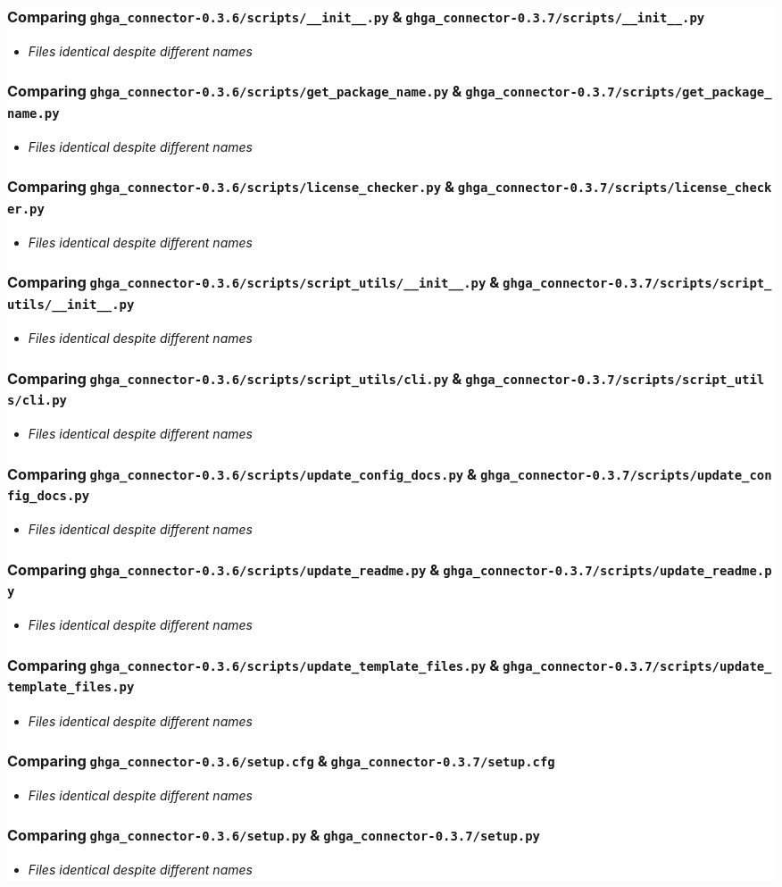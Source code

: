 ### Comparing `ghga_connector-0.3.6/scripts/__init__.py` & `ghga_connector-0.3.7/scripts/__init__.py`

 * *Files identical despite different names*

### Comparing `ghga_connector-0.3.6/scripts/get_package_name.py` & `ghga_connector-0.3.7/scripts/get_package_name.py`

 * *Files identical despite different names*

### Comparing `ghga_connector-0.3.6/scripts/license_checker.py` & `ghga_connector-0.3.7/scripts/license_checker.py`

 * *Files identical despite different names*

### Comparing `ghga_connector-0.3.6/scripts/script_utils/__init__.py` & `ghga_connector-0.3.7/scripts/script_utils/__init__.py`

 * *Files identical despite different names*

### Comparing `ghga_connector-0.3.6/scripts/script_utils/cli.py` & `ghga_connector-0.3.7/scripts/script_utils/cli.py`

 * *Files identical despite different names*

### Comparing `ghga_connector-0.3.6/scripts/update_config_docs.py` & `ghga_connector-0.3.7/scripts/update_config_docs.py`

 * *Files identical despite different names*

### Comparing `ghga_connector-0.3.6/scripts/update_readme.py` & `ghga_connector-0.3.7/scripts/update_readme.py`

 * *Files identical despite different names*

### Comparing `ghga_connector-0.3.6/scripts/update_template_files.py` & `ghga_connector-0.3.7/scripts/update_template_files.py`

 * *Files identical despite different names*

### Comparing `ghga_connector-0.3.6/setup.cfg` & `ghga_connector-0.3.7/setup.cfg`

 * *Files identical despite different names*

### Comparing `ghga_connector-0.3.6/setup.py` & `ghga_connector-0.3.7/setup.py`

 * *Files identical despite different names*
